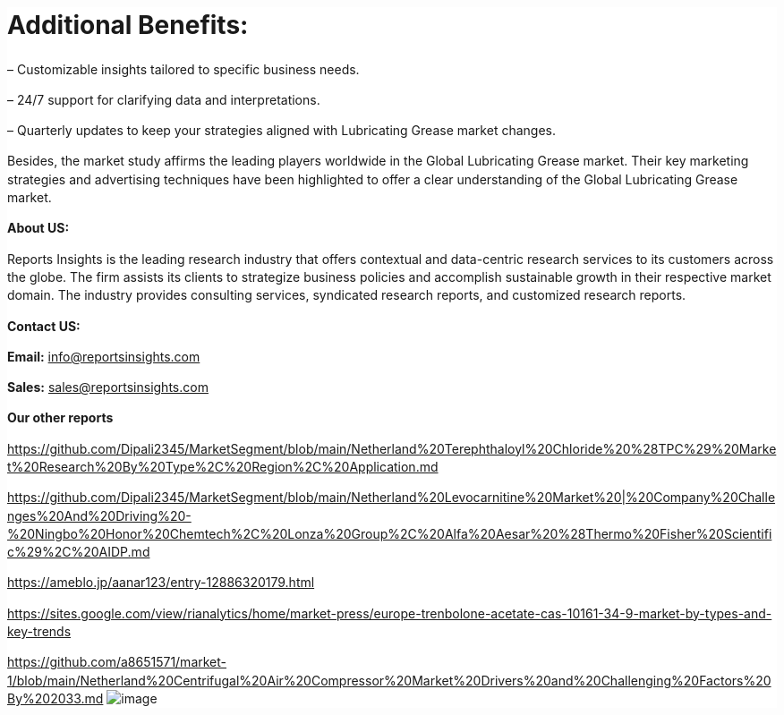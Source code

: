 # <strong>Additional Benefits:</strong>

– Customizable insights tailored to specific business needs.

– 24/7 support for clarifying data and interpretations.

– Quarterly updates to keep your strategies aligned with Lubricating Grease market changes.

Besides, the market study affirms the leading players worldwide in the Global Lubricating Grease market. Their key marketing strategies and advertising techniques have been highlighted to offer a clear understanding of the Global Lubricating Grease market.

<strong><strong>About US</strong>:</strong>

Reports Insights is the leading research industry that offers contextual and data-centric research services to its customers across the globe. The firm assists its clients to strategize business policies and accomplish sustainable growth in their respective market domain. The industry provides consulting services, syndicated research reports, and customized research reports.

<strong>Contact US:</strong>

<p class=><b>Email:</b> <a href=mailto:info@reportsinsights.com>info@reportsinsights.com</a></p>
<p class=><b>Sales:</b> <a href=mailto:sales@reportsinsights.com>sales@reportsinsights.com</a></p>

<strong>Our other reports</strong>

<a href=https://github.com/Dipali2345/MarketSegment/blob/main/Netherland%20Terephthaloyl%20Chloride%20%28TPC%29%20Market%20Research%20By%20Type%2C%20Region%2C%20Application.md>https://github.com/Dipali2345/MarketSegment/blob/main/Netherland%20Terephthaloyl%20Chloride%20%28TPC%29%20Market%20Research%20By%20Type%2C%20Region%2C%20Application.md</a>

<a href=https://github.com/Dipali2345/MarketSegment/blob/main/Netherland%20Levocarnitine%20Market%20|%20Company%20Challenges%20And%20Driving%20-%20Ningbo%20Honor%20Chemtech%2C%20Lonza%20Group%2C%20Alfa%20Aesar%20%28Thermo%20Fisher%20Scientific%29%2C%20AIDP.md>https://github.com/Dipali2345/MarketSegment/blob/main/Netherland%20Levocarnitine%20Market%20|%20Company%20Challenges%20And%20Driving%20-%20Ningbo%20Honor%20Chemtech%2C%20Lonza%20Group%2C%20Alfa%20Aesar%20%28Thermo%20Fisher%20Scientific%29%2C%20AIDP.md</a>

<a href=https://ameblo.jp/aanar123/entry-12886320179.html>https://ameblo.jp/aanar123/entry-12886320179.html</a>

<a href=https://sites.google.com/view/rianalytics/home/market-press/europe-trenbolone-acetate-cas-10161-34-9-market-by-types-and-key-trends>https://sites.google.com/view/rianalytics/home/market-press/europe-trenbolone-acetate-cas-10161-34-9-market-by-types-and-key-trends</a>

<a href=https://github.com/a8651571/market-1/blob/main/Netherland%20Centrifugal%20Air%20Compressor%20Market%20Drivers%20and%20Challenging%20Factors%20By%202033.md>https://github.com/a8651571/market-1/blob/main/Netherland%20Centrifugal%20Air%20Compressor%20Market%20Drivers%20and%20Challenging%20Factors%20By%202033.md</a>
![image](https://github.com/user-attachments/assets/f7e1c02f-7dbd-48c1-ae2f-68841881295a)
